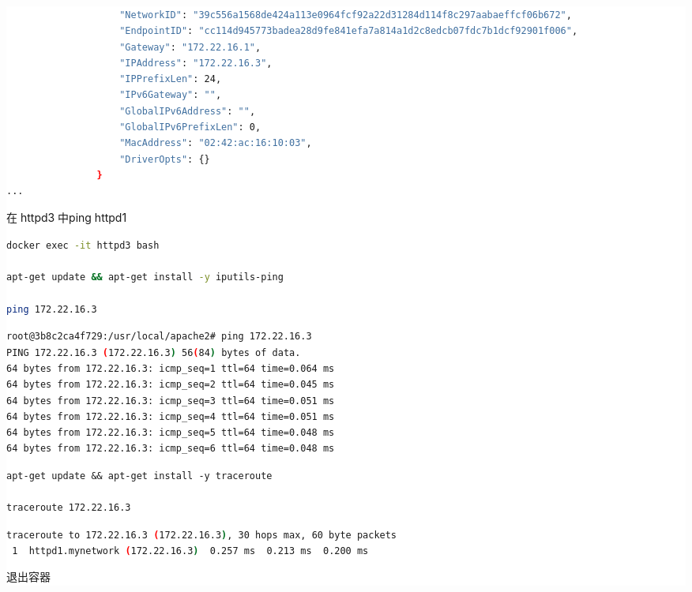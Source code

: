 ```bash
                    "NetworkID": "39c556a1568de424a113e0964fcf92a22d31284d114f8c297aabaeffcf06b672",
                    "EndpointID": "cc114d945773badea28d9fe841efa7a814a1d2c8edcb07fdc7b1dcf92901f006",
                    "Gateway": "172.22.16.1",
                    "IPAddress": "172.22.16.3",
                    "IPPrefixLen": 24,
                    "IPv6Gateway": "",
                    "GlobalIPv6Address": "",
                    "GlobalIPv6PrefixLen": 0,
                    "MacAddress": "02:42:ac:16:10:03",
                    "DriverOpts": {}
                }
...
```



在 httpd3 中ping httpd1

```bash
docker exec -it httpd3 bash

apt-get update && apt-get install -y iputils-ping

ping 172.22.16.3
```



```bash
root@3b8c2ca4f729:/usr/local/apache2# ping 172.22.16.3
PING 172.22.16.3 (172.22.16.3) 56(84) bytes of data.
64 bytes from 172.22.16.3: icmp_seq=1 ttl=64 time=0.064 ms
64 bytes from 172.22.16.3: icmp_seq=2 ttl=64 time=0.045 ms
64 bytes from 172.22.16.3: icmp_seq=3 ttl=64 time=0.051 ms
64 bytes from 172.22.16.3: icmp_seq=4 ttl=64 time=0.051 ms
64 bytes from 172.22.16.3: icmp_seq=5 ttl=64 time=0.048 ms
64 bytes from 172.22.16.3: icmp_seq=6 ttl=64 time=0.048 ms
```



```
apt-get update && apt-get install -y traceroute

traceroute 172.22.16.3
```



```bash
traceroute to 172.22.16.3 (172.22.16.3), 30 hops max, 60 byte packets
 1  httpd1.mynetwork (172.22.16.3)  0.257 ms  0.213 ms  0.200 ms
```



退出容器
